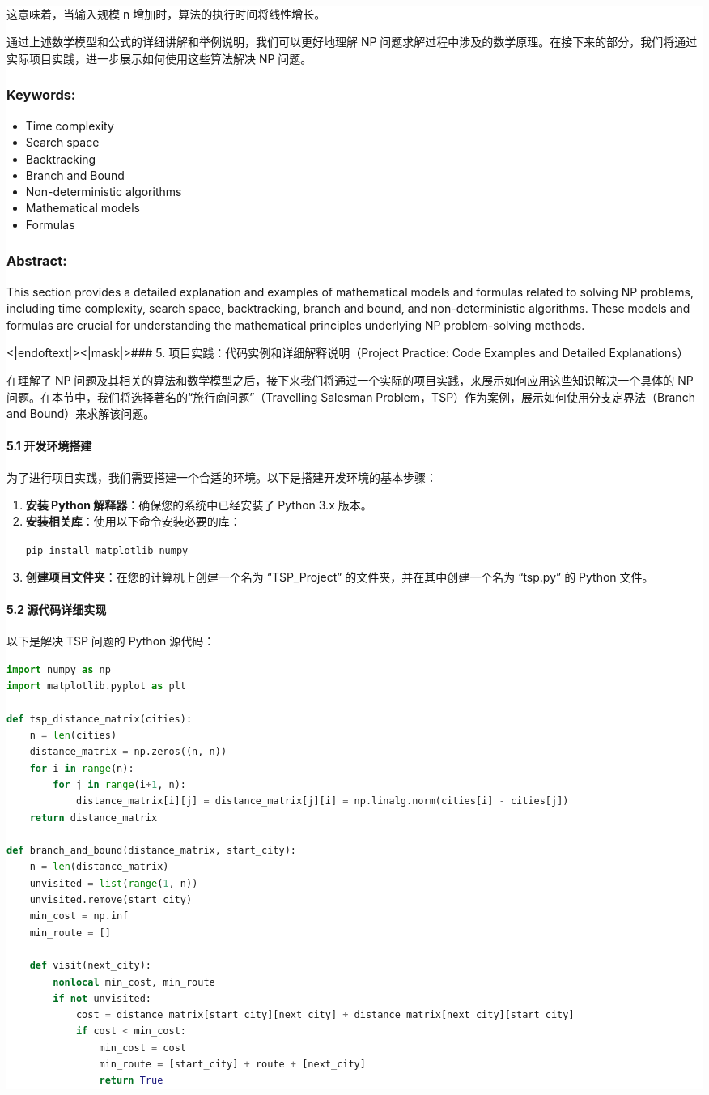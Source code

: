 这意味着，当输入规模 n 增加时，算法的执行时间将线性增长。

通过上述数学模型和公式的详细讲解和举例说明，我们可以更好地理解 NP 问题求解过程中涉及的数学原理。在接下来的部分，我们将通过实际项目实践，进一步展示如何使用这些算法解决 NP 问题。

### Keywords:
- Time complexity
- Search space
- Backtracking
- Branch and Bound
- Non-deterministic algorithms
- Mathematical models
- Formulas

### Abstract:
This section provides a detailed explanation and examples of mathematical models and formulas related to solving NP problems, including time complexity, search space, backtracking, branch and bound, and non-deterministic algorithms. These models and formulas are crucial for understanding the mathematical principles underlying NP problem-solving methods.

<|endoftext|><|mask|>### 5. 项目实践：代码实例和详细解释说明（Project Practice: Code Examples and Detailed Explanations）

在理解了 NP 问题及其相关的算法和数学模型之后，接下来我们将通过一个实际的项目实践，来展示如何应用这些知识解决一个具体的 NP 问题。在本节中，我们将选择著名的“旅行商问题”（Travelling Salesman Problem，TSP）作为案例，展示如何使用分支定界法（Branch and Bound）来求解该问题。

#### 5.1 开发环境搭建

为了进行项目实践，我们需要搭建一个合适的环境。以下是搭建开发环境的基本步骤：

1. **安装 Python 解释器**：确保您的系统中已经安装了 Python 3.x 版本。
2. **安装相关库**：使用以下命令安装必要的库：
   ```bash
   pip install matplotlib numpy
   ```
3. **创建项目文件夹**：在您的计算机上创建一个名为 “TSP_Project” 的文件夹，并在其中创建一个名为 “tsp.py” 的 Python 文件。

#### 5.2 源代码详细实现

以下是解决 TSP 问题的 Python 源代码：

```python
import numpy as np
import matplotlib.pyplot as plt

def tsp_distance_matrix(cities):
    n = len(cities)
    distance_matrix = np.zeros((n, n))
    for i in range(n):
        for j in range(i+1, n):
            distance_matrix[i][j] = distance_matrix[j][i] = np.linalg.norm(cities[i] - cities[j])
    return distance_matrix

def branch_and_bound(distance_matrix, start_city):
    n = len(distance_matrix)
    unvisited = list(range(1, n))
    unvisited.remove(start_city)
    min_cost = np.inf
    min_route = []

    def visit(next_city):
        nonlocal min_cost, min_route
        if not unvisited:
            cost = distance_matrix[start_city][next_city] + distance_matrix[next_city][start_city]
            if cost < min_cost:
                min_cost = cost
                min_route = [start_city] + route + [next_city]
                return True
```